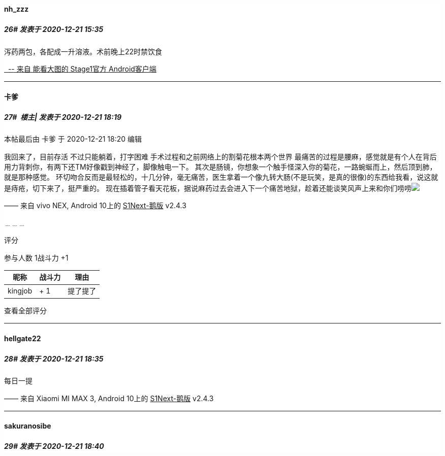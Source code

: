 ####  nh_zzz  
##### 26#       发表于 2020-12-21 15:35


泻药两包，各配成一升溶液。术前晚上22时禁饮食

[  -- 来自 能看大图的 Stage1官方 Android客户端](https://www.coolapk.com/apk/140634)


-----

####  卡爹  
##### 27#         楼主| 发表于 2020-12-21 18:19


 本帖最后由 卡爹 于 2020-12-21 18:20 编辑 

我回来了，目前存活
不过只能躺着，打字困难
手术过程和之前网络上的割菊花根本两个世界
最痛苦的过程是腰麻，感觉就是有个人在背后用力背刺你，有两下还TM好像戳到神经了，脚像触电一下。
其次是肠镜，你想象一个触手怪深入你的菊花，一路蜿蜒而上，然后顶到肺，就是那种感觉。
环切吻合反而是最轻松的，十几分钟，毫无痛苦，医生拿着一个像九转大肠(不是玩笑，是真的很像)的东西给我看，说这就是痔疮，切下来了，挺严重的。
现在插着管子看天花板，据说麻药过去会进入下一个痛苦地狱，趁着还能谈笑风声上来和你们唠唠<img src="https://static.saraba1st.com/image/smiley/face2017/068.png" referrerpolicy="no-referrer">

—— 来自 vivo NEX, Android 10上的 [S1Next-鹅版](https://github.com/ykrank/S1-Next/releases) v2.4.3


﹍﹍﹍

评分


 参与人数 1战斗力 +1

|昵称|战斗力|理由|
|----|---|---|
| kingjob| + 1|提了提了|


查看全部评分


-----

####  hellgate22  
##### 28#       发表于 2020-12-21 18:35


每日一提

—— 来自 Xiaomi MI MAX 3, Android 10上的 [S1Next-鹅版](https://github.com/ykrank/S1-Next/releases) v2.4.3


-----

####  sakuranosibe  
##### 29#       发表于 2020-12-21 18:40
